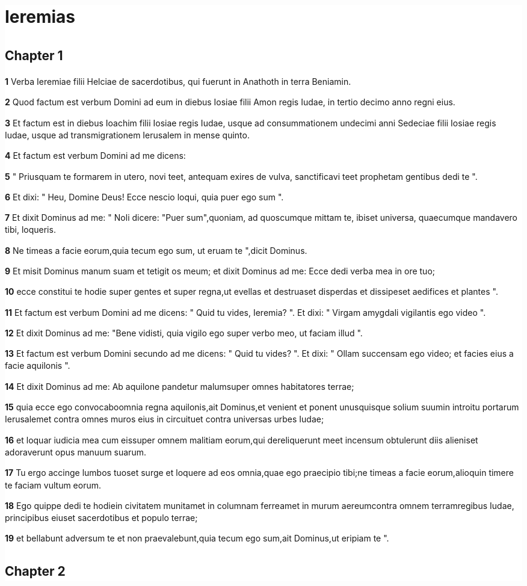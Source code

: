 # Ieremias

## Chapter 1

**1** Verba Ieremiae filii Helciae de sacerdotibus, qui fuerunt in Anathoth in terra Beniamin.

**2** Quod factum est verbum Domini ad eum in diebus Iosiae filii Amon regis Iudae, in tertio decimo anno regni eius.

**3** Et factum est in diebus Ioachim filii Iosiae regis Iudae, usque ad consummationem undecimi anni Sedeciae filii Iosiae regis Iudae, usque ad transmigrationem Ierusalem in mense quinto.

**4** Et factum est verbum Domini ad me dicens:

**5** " Priusquam te formarem in utero, novi teet, antequam exires de vulva, sanctificavi teet prophetam gentibus dedi te ".

**6** Et dixi: " Heu, Domine Deus! Ecce nescio loqui, quia puer ego sum ".

**7** Et dixit Dominus ad me: " Noli dicere: "Puer sum",quoniam, ad quoscumque mittam te, ibiset universa, quaecumque mandavero tibi, loqueris.

**8** Ne timeas a facie eorum,quia tecum ego sum, ut eruam te ",dicit Dominus.

**9** Et misit Dominus manum suam et tetigit os meum; et dixit Dominus ad me: Ecce dedi verba mea in ore tuo;

**10** ecce constitui te hodie super gentes et super regna,ut evellas et destruaset disperdas et dissipeset aedifices et plantes ".

**11** Et factum est verbum Domini ad me dicens: " Quid tu vides, Ieremia? ". Et dixi: " Virgam amygdali vigilantis ego video ".

**12** Et dixit Dominus ad me: "Bene vidisti, quia vigilo ego super verbo meo, ut faciam illud ".

**13** Et factum est verbum Domini secundo ad me dicens: " Quid tu vides? ". Et dixi: " Ollam succensam ego video; et facies eius a facie aquilonis ".

**14** Et dixit Dominus ad me: Ab aquilone pandetur malumsuper omnes habitatores terrae;

**15** quia ecce ego convocaboomnia regna aquilonis,ait Dominus,et venient et ponent unusquisque solium suumin introitu portarum Ierusalemet contra omnes muros eius in circuituet contra universas urbes Iudae;

**16** et loquar iudicia mea cum eissuper omnem malitiam eorum,qui dereliquerunt meet incensum obtulerunt diis alieniset adoraverunt opus manuum suarum.

**17** Tu ergo accinge lumbos tuoset surge et loquere ad eos omnia,quae ego praecipio tibi;ne timeas a facie eorum,alioquin timere te faciam vultum eorum.

**18** Ego quippe dedi te hodiein civitatem munitamet in columnam ferreamet in murum aereumcontra omnem terramregibus Iudae, principibus eiuset sacerdotibus et populo terrae;

**19** et bellabunt adversum te et non praevalebunt,quia tecum ego sum,ait Dominus,ut eripiam te ".

## Chapter 2
